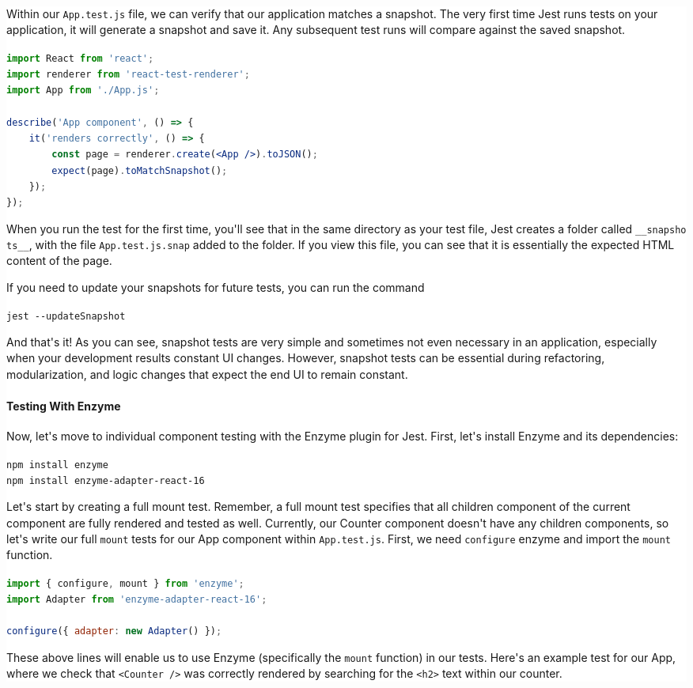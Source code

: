 Within our `App.test.js` file, we can verify that our application matches a snapshot. The very first time Jest runs tests on your application, it will generate a snapshot and save it. Any subsequent test runs will compare against the saved snapshot.

```jsx
import React from 'react';
import renderer from 'react-test-renderer';
import App from './App.js';

describe('App component', () => {
    it('renders correctly', () => {
        const page = renderer.create(<App />).toJSON();
        expect(page).toMatchSnapshot();
    });
});
```

When you run the test for the first time, you'll see that in the same directory as your test file, Jest creates a folder called `__snapshots__`, with the file `App.test.js.snap` added to the folder. If you view this file, you can see that it is essentially the expected HTML content of the page.

If you need to update your snapshots for future tests, you can run the command

```
jest --updateSnapshot
```

And that's it! As you can see, snapshot tests are very simple and sometimes not even necessary in an application, especially when your development results constant UI changes. However, snapshot tests can be essential during refactoring, modularization, and logic changes that expect the end UI to remain constant.

#### Testing With Enzyme

Now, let's move to individual component testing with the Enzyme plugin for Jest. First, let's install Enzyme and its dependencies:

```
npm install enzyme
npm install enzyme-adapter-react-16
```

Let's start by creating a full mount test. Remember, a full mount test specifies that all children component of the current component are fully rendered and tested as well. Currently, our Counter component doesn't have any children components, so let's write our full `mount` tests for our App component within `App.test.js`. First, we need `configure` enzyme and import the `mount` function.

```jsx
import { configure, mount } from 'enzyme';
import Adapter from 'enzyme-adapter-react-16';

configure({ adapter: new Adapter() });
```

These above lines will enable us to use Enzyme (specifically the `mount` function) in our tests. Here's an example test for our App, where we check that `<Counter />` was correctly rendered by searching for the `<h2>` text within our counter.
